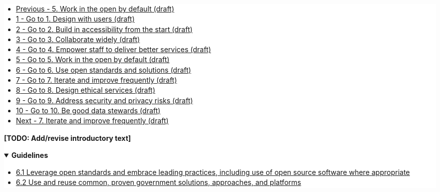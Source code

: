 













<div class="text-center">
<ul class="pagination">  
  <li><a href="/digital-playbook-guide-numerique/views-vues/standards-normes/en/5-work-in-open-by-default.html" rel="prev">Previous<span class="wb-inv"> - 5. Work in the open by default (draft)</span></a></li>
  <li><a href="/digital-playbook-guide-numerique/views-vues/standards-normes/en/1-design-with-users.html">1<span class="wb-inv"> - Go to 1. Design with users (draft)</span></a></li>
  <li><a href="/digital-playbook-guide-numerique/views-vues/standards-normes/en/2-build-in-accessibility-from-start.html">2<span class="wb-inv"> - Go to 2. Build in accessibility from the start (draft)</span></a></li>
  <li><a href="/digital-playbook-guide-numerique/views-vues/standards-normes/en/3-collaborate-widely.html">3<span class="wb-inv"> - Go to 3. Collaborate widely (draft)</span></a></li>
  <li><a href="/digital-playbook-guide-numerique/views-vues/standards-normes/en/4-empower-staff-deliver-better-services.html">4<span class="wb-inv"> - Go to 4. Empower staff to deliver better services (draft)</span></a></li>
  <li><a href="/digital-playbook-guide-numerique/views-vues/standards-normes/en/5-work-in-open-by-default.html">5<span class="wb-inv"> - Go to 5. Work in the open by default (draft)</span></a></li>
  <li class="active"><a href="#">6<span class="wb-inv"> - Go to 6. Use open standards and solutions (draft)</span></a></li>
  <li><a href="/digital-playbook-guide-numerique/views-vues/standards-normes/en/7-iterate-improve-frequently.html">7<span class="wb-inv"> - Go to 7. Iterate and improve frequently (draft)</span></a></li>
  <li><a href="/digital-playbook-guide-numerique/views-vues/standards-normes/en/8-design-ethical-services.html">8<span class="wb-inv"> - Go to 8. Design ethical services (draft)</span></a></li>
  <li><a href="/digital-playbook-guide-numerique/views-vues/standards-normes/en/9-address-security-privacy-risks.html">9<span class="wb-inv"> - Go to 9. Address security and privacy risks (draft)</span></a></li>
  <li><a href="/digital-playbook-guide-numerique/views-vues/standards-normes/en/10-be-good-data-stewards.html">10<span class="wb-inv"> - Go to 10. Be good data stewards (draft)</span></a></li>
  <li><a href="/digital-playbook-guide-numerique/views-vues/standards-normes/en/7-iterate-improve-frequently.html" rel="next">Next<span class="wb-inv"> - 7. Iterate and improve frequently (draft)</span></a></li>
</ul>
</div>




<div id="testID" class="wb-contentfilter">




<div data-wb5-tags="sintro">
	<p>
	<strong>[TODO: Add/revise introductory text]</strong>
	</p>
</div>

<div data-wb5-tags="guidelines">
	<details open="open">
	<summary><strong>Guidelines</strong></summary>
	<ul class="list-unstyled mrgn-bttm-0">
	<li><a href="#leverage-open-standards-and-embrace-leading-practices-including-use-of-open-source-software-where-appropriate" class="btn btn-md btn-link"><span class="btn-block text-left">6.1 Leverage open standards and embrace leading practices, including use of open source software where appropriate</span></a></li>
	<li><a href="#use-and-reuse-common-proven-government-solutions-approaches-and-platforms" class="btn btn-md btn-link"><span class="btn-block text-left">6.2 Use and reuse common, proven government solutions, approaches, and platforms</span></a></li>